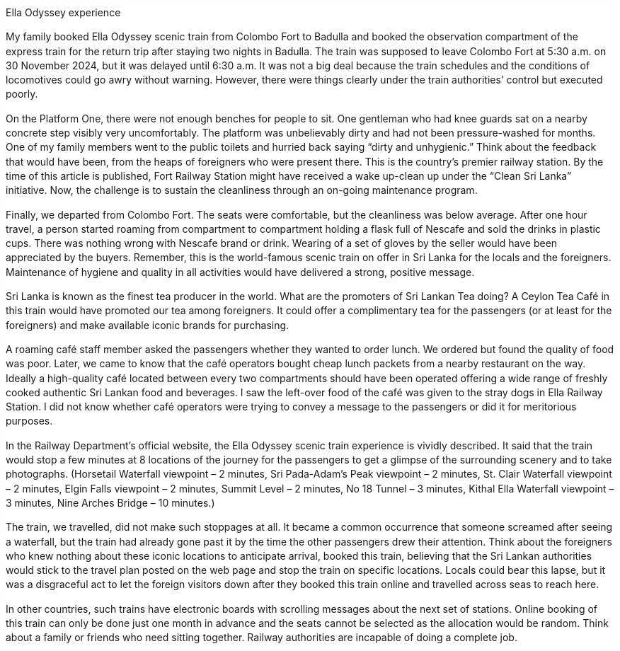 Ella Odyssey experience

My family booked Ella Odyssey scenic train from Colombo Fort to Badulla and booked the observation compartment of the express train for the return trip after staying two nights in Badulla. The train was supposed to leave Colombo Fort at 5:30 a.m. on 30 November 2024, but it was delayed until 6:30 a.m. It was not a big deal because the train schedules and the conditions of locomotives could go awry without warning. However, there were things clearly under the train authorities’ control but executed poorly.

On the Platform One, there were not enough benches for people to sit. One gentleman who had knee guards sat on a nearby concrete step visibly very uncomfortably. The platform was unbelievably dirty and had not been pressure-washed for months. One of my family members went to the public toilets and hurried back saying “dirty and unhygienic.” Think about the feedback that would have been, from the heaps of foreigners who were present there. This is the country’s premier railway station. By the time of this article is published, Fort Railway Station might have received a wake up-clean up under the “Clean Sri Lanka” initiative. Now, the challenge is to sustain the cleanliness through an on-going maintenance program.

Finally, we departed from Colombo Fort. The seats were comfortable, but the cleanliness was below average. After one hour travel, a person started roaming from compartment to compartment holding a flask full of Nescafe and sold the drinks in plastic cups. There was nothing wrong with Nescafe brand or drink. Wearing of a set of gloves by the seller would have been appreciated by the buyers. Remember, this is the world-famous scenic train on offer in Sri Lanka for the locals and the foreigners. Maintenance of hygiene and quality in all activities would have delivered a strong, positive message.

Sri Lanka is known as the finest tea producer in the world. What are the promoters of Sri Lankan Tea doing? A Ceylon Tea Café in this train would have promoted our tea among foreigners. It could offer a complimentary tea for the passengers (or at least for the foreigners) and make available iconic brands for purchasing.

A roaming café staff member asked the passengers whether they wanted to order lunch. We ordered but found the quality of food was poor. Later, we came to know that the café operators bought cheap lunch packets from a nearby restaurant on the way. Ideally a high-quality café located between every two compartments should have been operated offering a wide range of freshly cooked authentic Sri Lankan food and beverages. I saw the left-over food of the café was given to the stray dogs in Ella Railway Station. I did not know whether café operators were trying to convey a message to the passengers or did it for meritorious purposes.

In the Railway Department’s official website, the Ella Odyssey scenic train experience is vividly described. It said that the train would stop a few minutes at 8 locations of the journey for the passengers to get a glimpse of the surrounding scenery and to take photographs. (Horsetail Waterfall viewpoint – 2 minutes, Sri Pada-Adam’s Peak viewpoint – 2 minutes, St. Clair Waterfall viewpoint – 2 minutes, Elgin Falls viewpoint – 2 minutes, Summit Level – 2 minutes, No 18 Tunnel – 3 minutes, Kithal Ella Waterfall viewpoint – 3 minutes, Nine Arches Bridge – 10 minutes.)

The train, we travelled, did not make such stoppages at all. It became a common occurrence that someone screamed after seeing a waterfall, but the train had already gone past it by the time the other passengers drew their attention. Think about the foreigners who knew nothing about these iconic locations to anticipate arrival, booked this train, believing that the Sri Lankan authorities would stick to the travel plan posted on the web page and stop the train on specific locations. Locals could bear this lapse, but it was a disgraceful act to let the foreign visitors down after they booked this train online and travelled across seas to reach here.

In other countries, such trains have electronic boards with scrolling messages about the next set of stations. Online booking of this train can only be done just one month in advance and the seats cannot be selected as the allocation would be random. Think about a family or friends who need sitting together. Railway authorities are incapable of doing a complete job.
